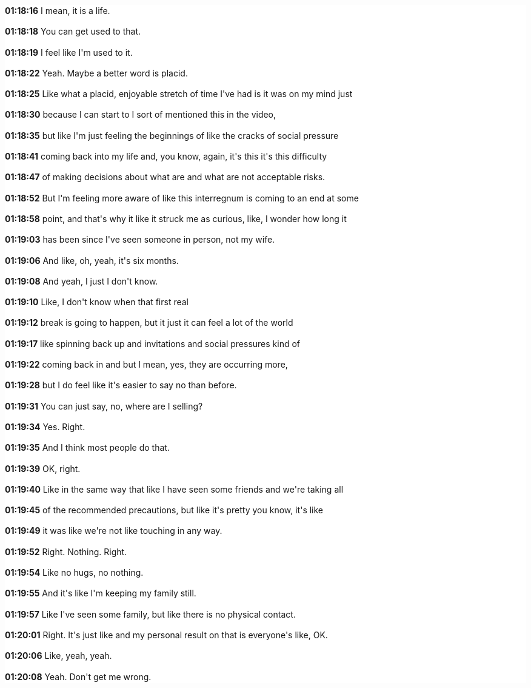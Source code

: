**01:18:16** I mean, it is a life.

**01:18:18** You can get used to that.

**01:18:19** I feel like I'm used to it.

**01:18:22** Yeah. Maybe a better word is placid.

**01:18:25** Like what a placid, enjoyable stretch of time I've had is it was on my mind just

**01:18:30** because I can start to I sort of mentioned this in the video,

**01:18:35** but like I'm just feeling the beginnings of like the cracks of social pressure

**01:18:41** coming back into my life and, you know, again, it's this it's this difficulty

**01:18:47** of making decisions about what are and what are not acceptable risks.

**01:18:52** But I'm feeling more aware of like this interregnum is coming to an end at some

**01:18:58** point, and that's why it like it struck me as curious, like, I wonder how long it

**01:19:03** has been since I've seen someone in person, not my wife.

**01:19:06** And like, oh, yeah, it's six months.

**01:19:08** And yeah, I just I don't know.

**01:19:10** Like, I don't know when that first real

**01:19:12** break is going to happen, but it just it can feel a lot of the world

**01:19:17** like spinning back up and invitations and social pressures kind of

**01:19:22** coming back in and but I mean, yes, they are occurring more,

**01:19:28** but I do feel like it's easier to say no than before.

**01:19:31** You can just say, no, where are I selling?

**01:19:34** Yes. Right.

**01:19:35** And I think most people do that.

**01:19:39** OK, right.

**01:19:40** Like in the same way that like I have seen some friends and we're taking all

**01:19:45** of the recommended precautions, but like it's pretty you know, it's like

**01:19:49** it was like we're not like touching in any way.

**01:19:52** Right. Nothing. Right.

**01:19:54** Like no hugs, no nothing.

**01:19:55** And it's like I'm keeping my family still.

**01:19:57** Like I've seen some family, but like there is no physical contact.

**01:20:01** Right. It's just like and my personal result on that is everyone's like, OK.

**01:20:06** Like, yeah, yeah.

**01:20:08** Yeah. Don't get me wrong.
